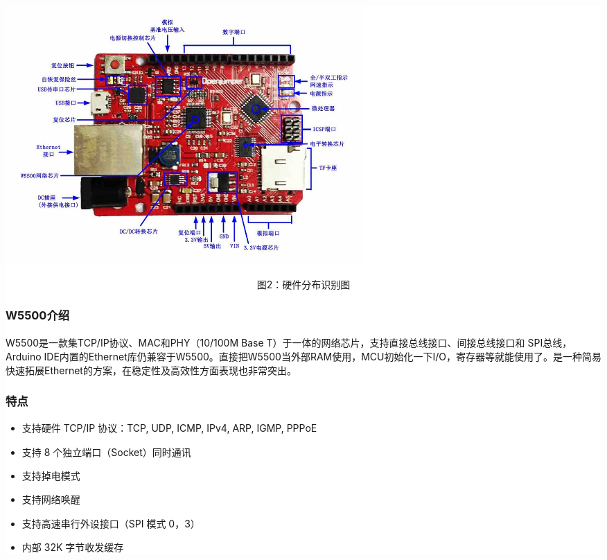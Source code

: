 <img src="../img/OJKZ14/03.jpg" width=60% /> </div>

<center>图2：硬件分布识别图</center>

### W5500介绍

W5500是一款集TCP/IP协议、MAC和PHY（10/100M Base T）于一体的网络芯片，支持直接总线接口、间接总线接口和 SPI总线，Arduino IDE内置的Ethernet库仍兼容于W5500。直接把W5500当外部RAM使用，MCU初始化一下I/O，寄存器等就能使用了。是一种简易快速拓展Ethernet的方案，在稳定性及高效性方面表现也非常突出。

### 特点

+ 支持硬件 TCP/IP 协议：TCP, UDP, ICMP, IPv4, ARP, IGMP, PPPoE

+ 支持 8 个独立端口（Socket）同时通讯

+ 支持掉电模式

+ 支持网络唤醒

+ 支持高速串行外设接口（SPI 模式 0，3）
  
+ 内部 32K 字节收发缓存
